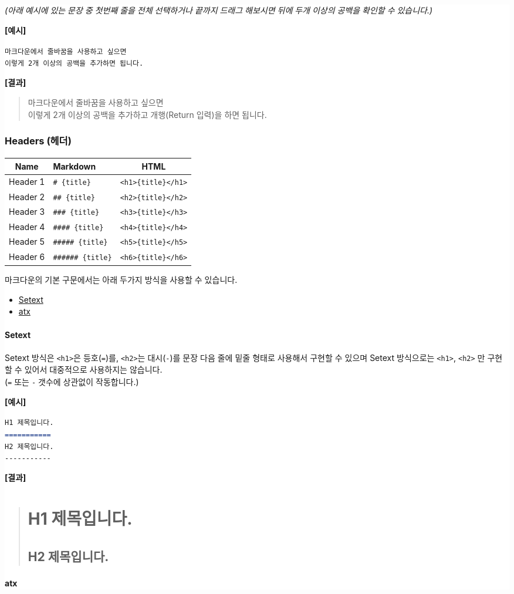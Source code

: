 _(아래 예시에 있는 문장 중 첫번째 줄을 전체 선택하거나 끝까지 드래그 해보시면 뒤에 두개 이상의 공백을 확인할 수 있습니다.)_

**[예시]**

```markdown
마크다운에서 줄바꿈을 사용하고 싶으면  
이렇게 2개 이상의 공백을 추가하면 됩니다.
```

**[결과]**

> 마크다운에서 줄바꿈을 사용하고 싶으면  
> 이렇게 2개 이상의 공백을 추가하고 개행(Return 입력)을 하면 됩니다.

### Headers (헤더)

|   Name   | Markdown         |        HTML        |
| :------: | :--------------- | :----------------: |
| Header 1 | `# {title}`      | `<h1>{title}</h1>` |
| Header 2 | `## {title}`     | `<h2>{title}</h2>` |
| Header 3 | `### {title}`    | `<h3>{title}</h3>` |
| Header 4 | `#### {title}`   | `<h4>{title}</h4>` |
| Header 5 | `##### {title}`  | `<h5>{title}</h5>` |
| Header 6 | `###### {title}` | `<h6>{title}</h6>` |

마크다운의 기본 구문에서는 아래 두가지 방식을 사용할 수 있습니다.

- [Setext](https://docutils.sourceforge.io/mirror/setext.html)
- [atx](http://www.aaronsw.com/2002/atx/)

#### Setext

Setext 방식은 `<h1>`은 등호(`=`)를, `<h2>`는 대시(`-`)를 문장 다음 줄에 밑줄 형태로 사용해서 구현할 수 있으며 Setext 방식으로는 `<h1>`, `<h2>` 만 구현할 수 있어서 대중적으로 사용하지는 않습니다.  
(`=` 또는 `-` 갯수에 상관없이 작동합니다.)

**[예시]**

```markdown
H1 제목입니다.
===========
H2 제목입니다.
-----------
```

**[결과]**

> <h1>H1 제목입니다.</h1>
>
> <h2>H2 제목입니다.</h2>

#### atx


[blog]: https://blog.moroo.dev
[blog]: https://blog.moroo.dev